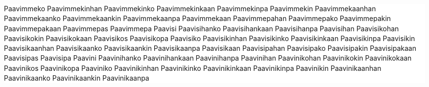 Paavimmeko
Paavimmekinhan
Paavimmekinko
Paavimmekinkaan
Paavimmekinpa
Paavimmekin
Paavimmekaanhan
Paavimmekaanko
Paavimmekaankin
Paavimmekaanpa
Paavimmekaan
Paavimmepahan
Paavimmepako
Paavimmepakin
Paavimmepakaan
Paavimmepas
Paavimmepa
Paavisi
Paavisihanko
Paavisihankaan
Paavisihanpa
Paavisihan
Paavisikohan
Paavisikokin
Paavisikokaan
Paavisikos
Paavisikopa
Paavisiko
Paavisikinhan
Paavisikinko
Paavisikinkaan
Paavisikinpa
Paavisikin
Paavisikaanhan
Paavisikaanko
Paavisikaankin
Paavisikaanpa
Paavisikaan
Paavisipahan
Paavisipako
Paavisipakin
Paavisipakaan
Paavisipas
Paavisipa
Paavini
Paavinihanko
Paavinihankaan
Paavinihanpa
Paavinihan
Paavinikohan
Paavinikokin
Paavinikokaan
Paavinikos
Paavinikopa
Paaviniko
Paavinikinhan
Paavinikinko
Paavinikinkaan
Paavinikinpa
Paavinikin
Paavinikaanhan
Paavinikaanko
Paavinikaankin
Paavinikaanpa